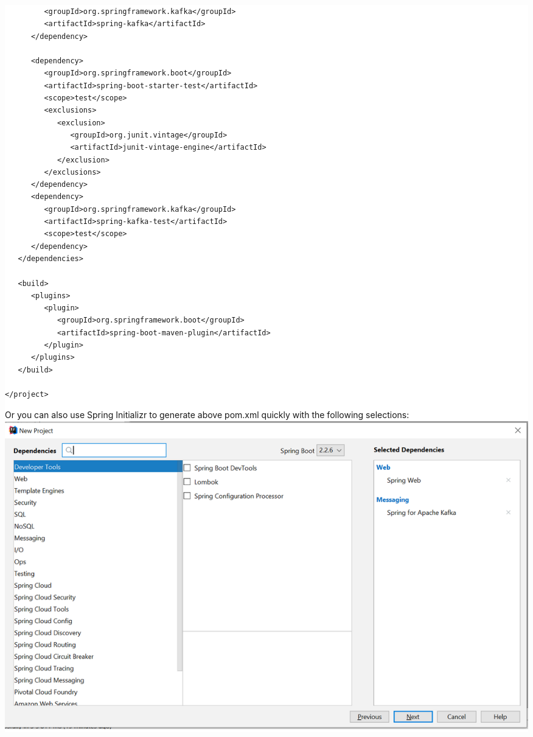 ```
         <groupId>org.springframework.kafka</groupId>
         <artifactId>spring-kafka</artifactId>
      </dependency>

      <dependency>
         <groupId>org.springframework.boot</groupId>
         <artifactId>spring-boot-starter-test</artifactId>
         <scope>test</scope>
         <exclusions>
            <exclusion>
               <groupId>org.junit.vintage</groupId>
               <artifactId>junit-vintage-engine</artifactId>
            </exclusion>
         </exclusions>
      </dependency>
      <dependency>
         <groupId>org.springframework.kafka</groupId>
         <artifactId>spring-kafka-test</artifactId>
         <scope>test</scope>
      </dependency>
   </dependencies>

   <build>
      <plugins>
         <plugin>
            <groupId>org.springframework.boot</groupId>
            <artifactId>spring-boot-maven-plugin</artifactId>
         </plugin>
      </plugins>
   </build>

</project>
```

Or you can also use Spring Initializr to generate above pom.xml quickly with the following selections:
![spring initalizr](spring-initialzr.png)
